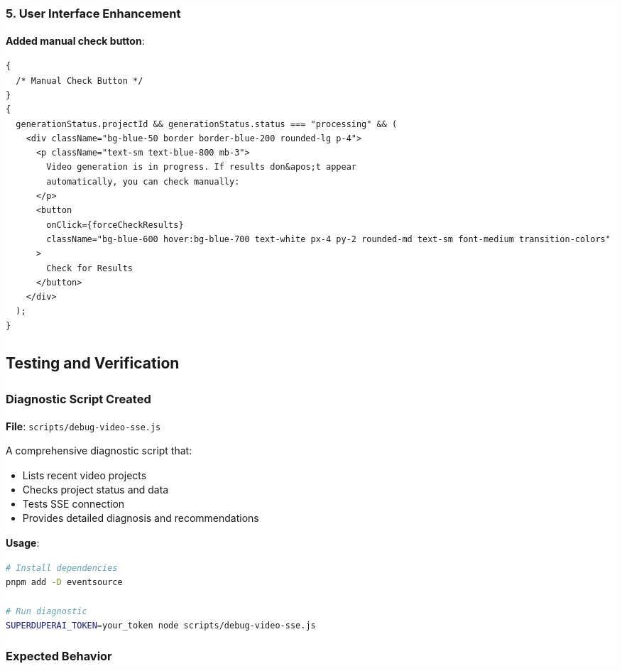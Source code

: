 ```typescript
```

### 5. User Interface Enhancement

**Added manual check button**:

```tsx
{
  /* Manual Check Button */
}
{
  generationStatus.projectId && generationStatus.status === "processing" && (
    <div className="bg-blue-50 border border-blue-200 rounded-lg p-4">
      <p className="text-sm text-blue-800 mb-3">
        Video generation is in progress. If results don&apos;t appear
        automatically, you can check manually:
      </p>
      <button
        onClick={forceCheckResults}
        className="bg-blue-600 hover:bg-blue-700 text-white px-4 py-2 rounded-md text-sm font-medium transition-colors"
      >
        Check for Results
      </button>
    </div>
  );
}
```

## Testing and Verification

### Diagnostic Script Created

**File**: `scripts/debug-video-sse.js`

A comprehensive diagnostic script that:

- Lists recent video projects
- Checks project status and data
- Tests SSE connection
- Provides detailed diagnosis and recommendations

**Usage**:

```bash
# Install dependencies
pnpm add -D eventsource

# Run diagnostic
SUPERDUPERAI_TOKEN=your_token node scripts/debug-video-sse.js
```

### Expected Behavior
